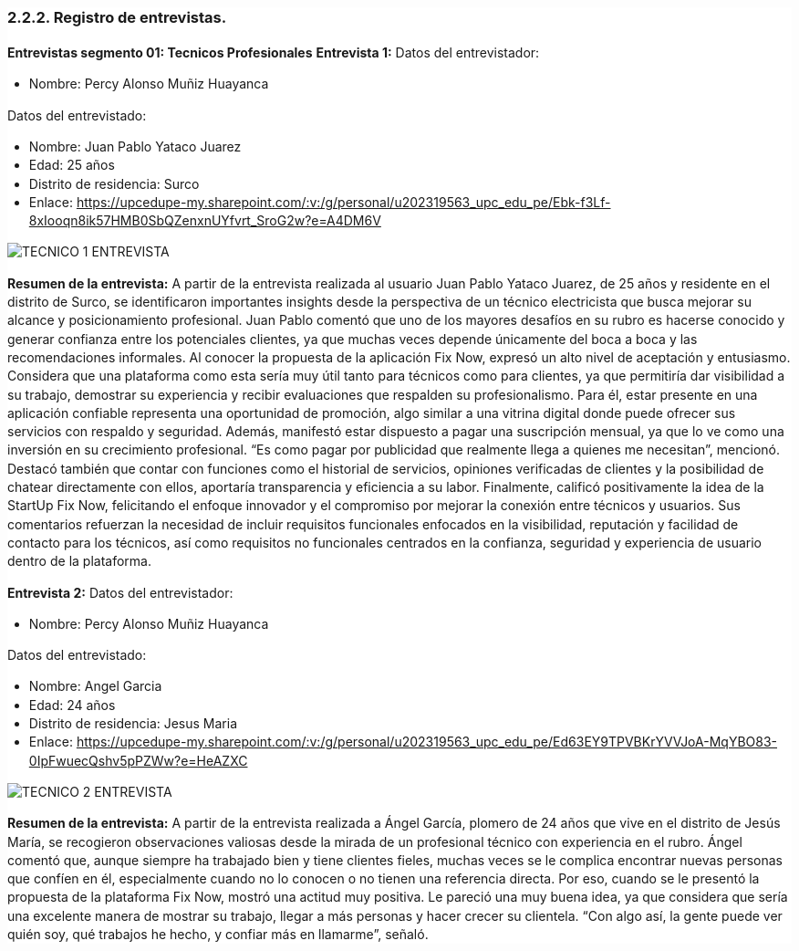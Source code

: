 ### 2.2.2. Registro de entrevistas.
**Entrevistas segmento 01: Tecnicos Profesionales**
**Entrevista 1:**
Datos del entrevistador:
- Nombre: Percy Alonso Muñiz Huayanca
  
Datos del entrevistado:
- Nombre: Juan Pablo Yataco Juarez
- Edad: 25 años
- Distrito de residencia: Surco
- Enlace: https://upcedupe-my.sharepoint.com/:v:/g/personal/u202319563_upc_edu_pe/Ebk-f3Lf-8xIooqn8ik57HMB0SbQZenxnUYfvrt_SroG2w?e=A4DM6V
  
![TECNICO 1 ENTREVISTA](https://github.com/user-attachments/assets/d4daebfa-6568-45fe-a3d5-b3fef652c21d)

**Resumen de la entrevista:**
A partir de la entrevista realizada al usuario Juan Pablo Yataco Juarez, de 25 años y residente en el distrito de Surco, se identificaron importantes insights desde la perspectiva de un técnico electricista que busca mejorar su alcance y posicionamiento profesional. Juan Pablo comentó que uno de los mayores desafíos en su rubro es hacerse conocido y generar confianza entre los potenciales clientes, ya que muchas veces depende únicamente del boca a boca y las recomendaciones informales.
Al conocer la propuesta de la aplicación Fix Now, expresó un alto nivel de aceptación y entusiasmo. Considera que una plataforma como esta sería muy útil tanto para técnicos como para clientes, ya que permitiría dar visibilidad a su trabajo, demostrar su experiencia y recibir evaluaciones que respalden su profesionalismo. Para él, estar presente en una aplicación confiable representa una oportunidad de promoción, algo similar a una vitrina digital donde puede ofrecer sus servicios con respaldo y seguridad.
Además, manifestó estar dispuesto a pagar una suscripción mensual, ya que lo ve como una inversión en su crecimiento profesional. “Es como pagar por publicidad que realmente llega a quienes me necesitan”, mencionó. Destacó también que contar con funciones como el historial de servicios, opiniones verificadas de clientes y la posibilidad de chatear directamente con ellos, aportaría transparencia y eficiencia a su labor.
Finalmente, calificó positivamente la idea de la StartUp Fix Now, felicitando el enfoque innovador y el compromiso por mejorar la conexión entre técnicos y usuarios. Sus comentarios refuerzan la necesidad de incluir requisitos funcionales enfocados en la visibilidad, reputación y facilidad de contacto para los técnicos, así como requisitos no funcionales centrados en la confianza, seguridad y experiencia de usuario dentro de la plataforma.

**Entrevista 2:**
Datos del entrevistador:
- Nombre: Percy Alonso Muñiz Huayanca
  
Datos del entrevistado:
- Nombre: Angel Garcia
- Edad: 24 años
- Distrito de residencia: Jesus Maria
- Enlace: https://upcedupe-my.sharepoint.com/:v:/g/personal/u202319563_upc_edu_pe/Ed63EY9TPVBKrYVVJoA-MqYBO83-0IpFwuecQshv5pPZWw?e=HeAZXC
  
![TECNICO 2 ENTREVISTA](https://github.com/user-attachments/assets/913d2a04-568b-413f-b808-d8a4d6cc30b1)

**Resumen de la entrevista:**
A partir de la entrevista realizada a Ángel García, plomero de 24 años que vive en el distrito de Jesús María, se recogieron observaciones valiosas desde la mirada de un profesional técnico con experiencia en el rubro. Ángel comentó que, aunque siempre ha trabajado bien y tiene clientes fieles, muchas veces se le complica encontrar nuevas personas que confíen en él, especialmente cuando no lo conocen o no tienen una referencia directa.
Por eso, cuando se le presentó la propuesta de la plataforma Fix Now, mostró una actitud muy positiva. Le pareció una muy buena idea, ya que considera que sería una excelente manera de mostrar su trabajo, llegar a más personas y hacer crecer su clientela. “Con algo así, la gente puede ver quién soy, qué trabajos he hecho, y confiar más en llamarme”, señaló.